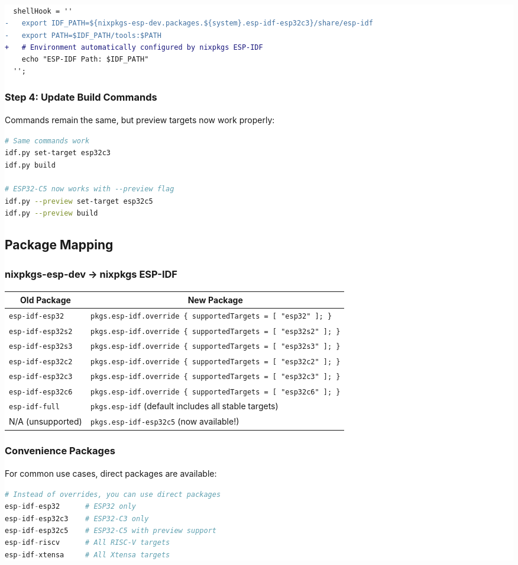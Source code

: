 ```diff
  shellHook = ''
-   export IDF_PATH=${nixpkgs-esp-dev.packages.${system}.esp-idf-esp32c3}/share/esp-idf
-   export PATH=$IDF_PATH/tools:$PATH
+   # Environment automatically configured by nixpkgs ESP-IDF
    echo "ESP-IDF Path: $IDF_PATH"
  '';
```

### Step 4: Update Build Commands

Commands remain the same, but preview targets now work properly:

```bash
# Same commands work
idf.py set-target esp32c3
idf.py build

# ESP32-C5 now works with --preview flag
idf.py --preview set-target esp32c5
idf.py --preview build
```

## Package Mapping

### nixpkgs-esp-dev → nixpkgs ESP-IDF

| Old Package | New Package |
|-------------|-------------|
| `esp-idf-esp32` | `pkgs.esp-idf.override { supportedTargets = [ "esp32" ]; }` |
| `esp-idf-esp32s2` | `pkgs.esp-idf.override { supportedTargets = [ "esp32s2" ]; }` |
| `esp-idf-esp32s3` | `pkgs.esp-idf.override { supportedTargets = [ "esp32s3" ]; }` |
| `esp-idf-esp32c2` | `pkgs.esp-idf.override { supportedTargets = [ "esp32c2" ]; }` |
| `esp-idf-esp32c3` | `pkgs.esp-idf.override { supportedTargets = [ "esp32c3" ]; }` |
| `esp-idf-esp32c6` | `pkgs.esp-idf.override { supportedTargets = [ "esp32c6" ]; }` |
| `esp-idf-full` | `pkgs.esp-idf` (default includes all stable targets) |
| N/A (unsupported) | `pkgs.esp-idf-esp32c5` (now available!) |

### Convenience Packages

For common use cases, direct packages are available:

```nix
# Instead of overrides, you can use direct packages
esp-idf-esp32      # ESP32 only
esp-idf-esp32c3    # ESP32-C3 only  
esp-idf-esp32c5    # ESP32-C5 with preview support
esp-idf-riscv      # All RISC-V targets
esp-idf-xtensa     # All Xtensa targets
```
